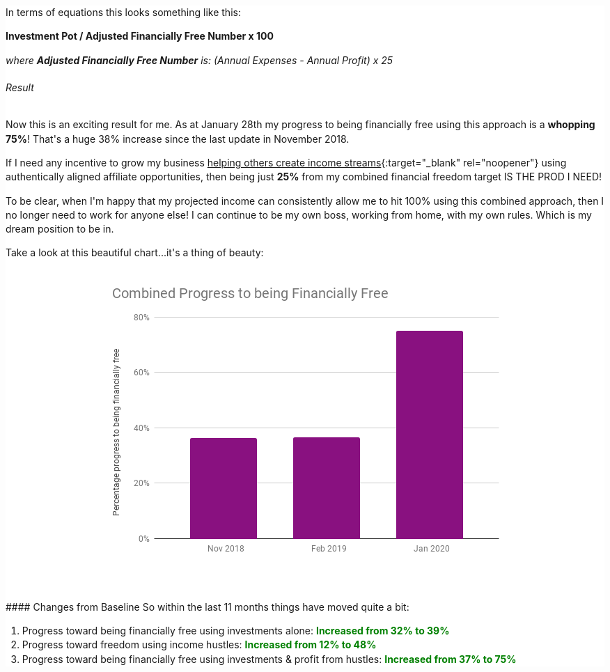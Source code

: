 In terms of equations this looks something like this:

**Investment Pot / Adjusted Financially Free Number x 100**

*where **Adjusted Financially Free Number** is:*
*(Annual Expenses - Annual Profit) x 25*

###### Result
Now this is an exciting result for me. As at January 28th my progress to being financially free using this approach is a **whopping 75%**! That's a huge 38% increase since the last update in November 2018.

If I need any incentive to grow my business [helping others create income streams](/shop/index.html){:target="_blank" rel="noopener"} using authentically aligned affiliate opportunities, then being just **25%** from my combined financial freedom target IS THE PROD I NEED!

To be clear, when I'm happy that my projected income can consistently allow me to hit 100% using this combined approach, then I no longer need to work for anyone else! I can continue to be my own boss, working from home, with my own rules. Which is my dream position to be in.

Take a look at this beautiful chart...it's a thing of beauty:

<center>
    <img src='/i/2020/fire/202001-combined-progress-to-financial-freedom.png' alt='Combined investments & income stream approach to financial freedom chart'>
</center>
<br>

<br>
#### Changes from Baseline
So within the last 11 months things have moved quite a bit:

1. Progress toward being financially free using investments alone: <span style="color:green">**Increased from 32% to 39%**</span>
2. Progress toward freedom using income hustles:  <span style="color:green">**Increased from 12% to 48%**</span>
3. Progress toward being financially free using investments & profit from hustles: <span style="color:green">**Increased from 37% to 75%**</span>
